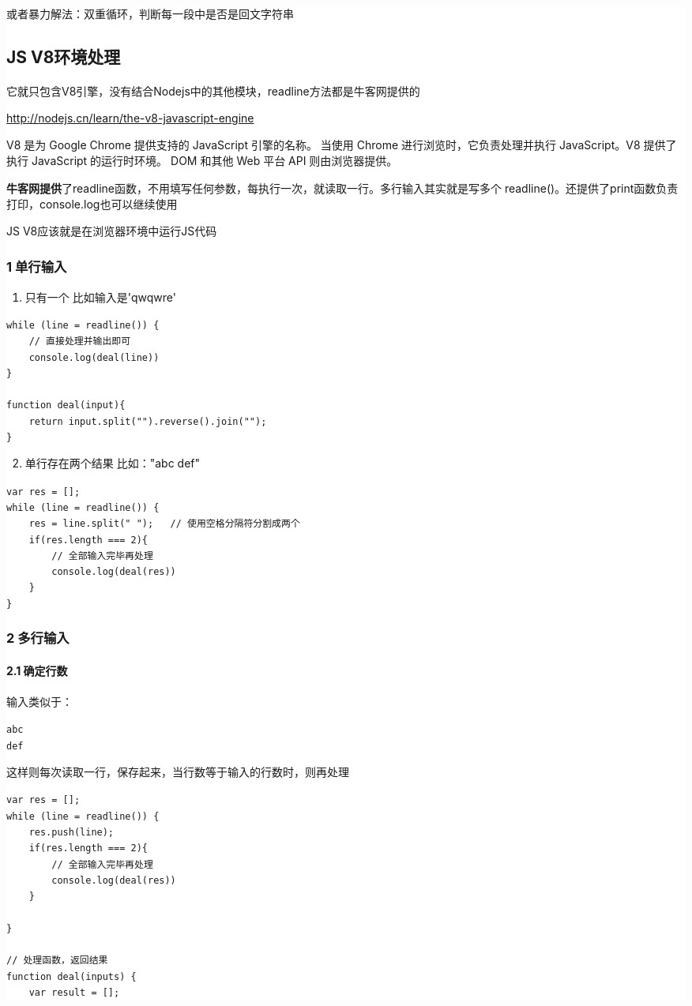 或者暴力解法：双重循环，判断每一段中是否是回文字符串

## JS V8环境处理

它就只包含V8引擎，没有结合Nodejs中的其他模块，readline方法都是牛客网提供的

http://nodejs.cn/learn/the-v8-javascript-engine

V8 是为 Google Chrome 提供支持的 JavaScript 引擎的名称。 当使用 Chrome 进行浏览时，它负责处理并执行 JavaScript。V8 提供了执行 JavaScript 的运行时环境。 DOM 和其他 Web 平台 API 则由浏览器提供。

**牛客网提供**了readline函数，不用填写任何参数，每执行一次，就读取一行。多行输入其实就是写多个 readline()。还提供了print函数负责打印，console.log也可以继续使用

JS V8应该就是在浏览器环境中运行JS代码

### 1 单行输入

1. 只有一个   比如输入是'qwqwre'

```
while (line = readline()) {
	// 直接处理并输出即可
    console.log(deal(line))
}

function deal(input){
    return input.split("").reverse().join("");
}
```

2. 单行存在两个结果   比如："abc   def"

```
var res = [];
while (line = readline()) {
    res = line.split(" ");   // 使用空格分隔符分割成两个
    if(res.length === 2){
        // 全部输入完毕再处理
        console.log(deal(res))
    }
}
```

### 2 多行输入

#### 2.1 确定行数

输入类似于：

```
abc
def
```

这样则每次读取一行，保存起来，当行数等于输入的行数时，则再处理

```
var res = [];
while (line = readline()) {
    res.push(line);
    if(res.length === 2){
        // 全部输入完毕再处理
        console.log(deal(res))
    }
    
}

// 处理函数，返回结果
function deal(inputs) {
    var result = [];
```